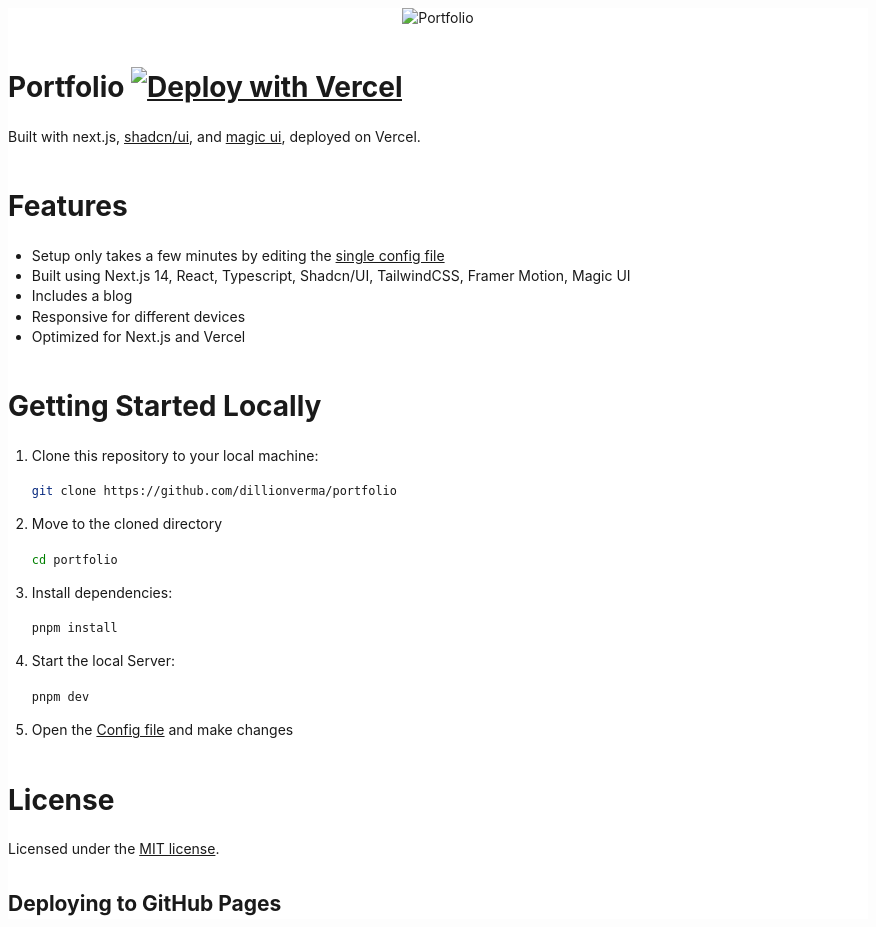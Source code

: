 <div align="center">
<img alt="Portfolio" src="https://github.com/dillionverma/portfolio/assets/16860528/57ffca81-3f0a-4425-b31d-094f61725455" width="90%">
</div>

# Portfolio [![Deploy with Vercel](https://vercel.com/button)](https://vercel.com/new/clone?repository-url=https%3A%2F%2Fgithub.com%2Fdillionverma%2Fportfolio)

Built with next.js, [shadcn/ui](https://ui.shadcn.com/), and [magic ui](https://magicui.design/), deployed on Vercel.

# Features

- Setup only takes a few minutes by editing the [single config file](./src/data/resume.tsx)
- Built using Next.js 14, React, Typescript, Shadcn/UI, TailwindCSS, Framer Motion, Magic UI
- Includes a blog
- Responsive for different devices
- Optimized for Next.js and Vercel

# Getting Started Locally

1. Clone this repository to your local machine:

   ```bash
   git clone https://github.com/dillionverma/portfolio
   ```

2. Move to the cloned directory

   ```bash
   cd portfolio
   ```

3. Install dependencies:

   ```bash
   pnpm install
   ```

4. Start the local Server:

   ```bash
   pnpm dev
   ```

5. Open the [Config file](./src/data/resume.tsx) and make changes

# License

Licensed under the [MIT license](https://github.com/dillionverma/portfolio/blob/main/LICENSE.md).

## Deploying to GitHub Pages
